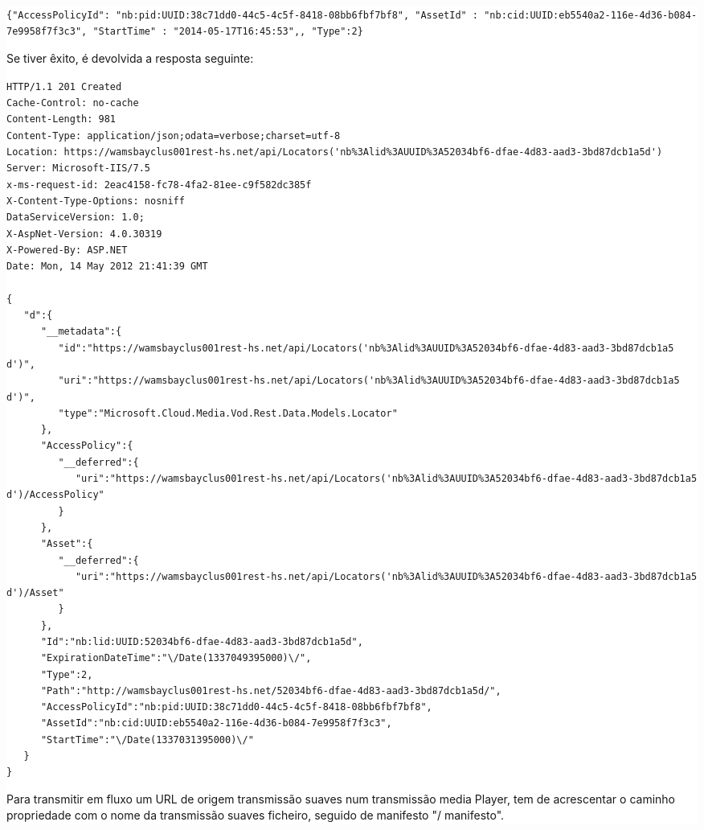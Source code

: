     {"AccessPolicyId": "nb:pid:UUID:38c71dd0-44c5-4c5f-8418-08bb6fbf7bf8", "AssetId" : "nb:cid:UUID:eb5540a2-116e-4d36-b084-7e9958f7f3c3", "StartTime" : "2014-05-17T16:45:53",, "Type":2}

Se tiver êxito, é devolvida a resposta seguinte:

    HTTP/1.1 201 Created
    Cache-Control: no-cache
    Content-Length: 981
    Content-Type: application/json;odata=verbose;charset=utf-8
    Location: https://wamsbayclus001rest-hs.net/api/Locators('nb%3Alid%3AUUID%3A52034bf6-dfae-4d83-aad3-3bd87dcb1a5d')
    Server: Microsoft-IIS/7.5
    x-ms-request-id: 2eac4158-fc78-4fa2-81ee-c9f582dc385f
    X-Content-Type-Options: nosniff
    DataServiceVersion: 1.0;
    X-AspNet-Version: 4.0.30319
    X-Powered-By: ASP.NET
    Date: Mon, 14 May 2012 21:41:39 GMT
        
    {  
       "d":{  
          "__metadata":{  
             "id":"https://wamsbayclus001rest-hs.net/api/Locators('nb%3Alid%3AUUID%3A52034bf6-dfae-4d83-aad3-3bd87dcb1a5d')",
             "uri":"https://wamsbayclus001rest-hs.net/api/Locators('nb%3Alid%3AUUID%3A52034bf6-dfae-4d83-aad3-3bd87dcb1a5d')",
             "type":"Microsoft.Cloud.Media.Vod.Rest.Data.Models.Locator"
          },
          "AccessPolicy":{  
             "__deferred":{  
                "uri":"https://wamsbayclus001rest-hs.net/api/Locators('nb%3Alid%3AUUID%3A52034bf6-dfae-4d83-aad3-3bd87dcb1a5d')/AccessPolicy"
             }
          },
          "Asset":{  
             "__deferred":{  
                "uri":"https://wamsbayclus001rest-hs.net/api/Locators('nb%3Alid%3AUUID%3A52034bf6-dfae-4d83-aad3-3bd87dcb1a5d')/Asset"
             }
          },
          "Id":"nb:lid:UUID:52034bf6-dfae-4d83-aad3-3bd87dcb1a5d",
          "ExpirationDateTime":"\/Date(1337049395000)\/",
          "Type":2,
          "Path":"http://wamsbayclus001rest-hs.net/52034bf6-dfae-4d83-aad3-3bd87dcb1a5d/",
          "AccessPolicyId":"nb:pid:UUID:38c71dd0-44c5-4c5f-8418-08bb6fbf7bf8",
          "AssetId":"nb:cid:UUID:eb5540a2-116e-4d36-b084-7e9958f7f3c3",
          "StartTime":"\/Date(1337031395000)\/"
       }
    }

Para transmitir em fluxo um URL de origem transmissão suaves num transmissão media Player, tem de acrescentar o caminho propriedade com o nome da transmissão suaves ficheiro, seguido de manifesto "/ manifesto".
